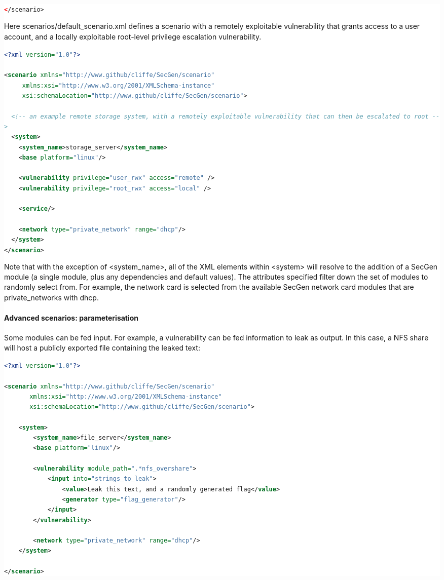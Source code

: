 ```xml
</scenario>
```

Here scenarios/default_scenario.xml defines a scenario with a remotely exploitable vulnerability that grants access to a user account, and a locally exploitable root-level privilege escalation vulnerability.

```xml
<?xml version="1.0"?>

<scenario xmlns="http://www.github/cliffe/SecGen/scenario"
     xmlns:xsi="http://www.w3.org/2001/XMLSchema-instance"
     xsi:schemaLocation="http://www.github/cliffe/SecGen/scenario">

  <!-- an example remote storage system, with a remotely exploitable vulnerability that can then be escalated to root -->
  <system>
    <system_name>storage_server</system_name>
    <base platform="linux"/>

    <vulnerability privilege="user_rwx" access="remote" />
    <vulnerability privilege="root_rwx" access="local" />

    <service/>

    <network type="private_network" range="dhcp"/>
  </system>
</scenario>

```
Note that with the exception of \<system_name>, all of the XML elements within \<system> will resolve to the addition of a SecGen module (a single module, plus any dependencies and default values). The attributes specified filter down the set of modules to randomly select from. For example, the network card is selected from the available SecGen network card modules that are private_networks with dhcp.

#### Advanced scenarios: parameterisation
Some modules can be fed input. For example, a vulnerability can be fed information to leak as output. In this case, a NFS share will host a publicly exported file containing the leaked text:
```xml
<?xml version="1.0"?>

<scenario xmlns="http://www.github/cliffe/SecGen/scenario"
	   xmlns:xsi="http://www.w3.org/2001/XMLSchema-instance"
	   xsi:schemaLocation="http://www.github/cliffe/SecGen/scenario">

	<system>
		<system_name>file_server</system_name>
		<base platform="linux"/>

		<vulnerability module_path=".*nfs_overshare">
			<input into="strings_to_leak">
				<value>Leak this text, and a randomly generated flag</value>
				<generator type="flag_generator"/>
			</input>
		</vulnerability>

		<network type="private_network" range="dhcp"/>
	</system>

</scenario>
```
